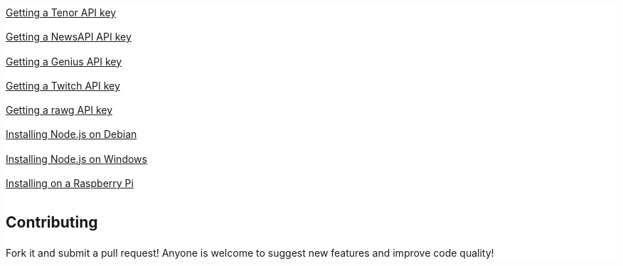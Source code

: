 [Getting a Tenor API key](https://tenor.com/developer/keyregistration)

[Getting a NewsAPI API key](https://newsapi.org/)

[Getting a Genius API key](https://genius.com/api-clients/new)

[Getting a Twitch API key](https://github.com/Bacon-Fixation/Master-Bot/wiki/Getting-Your-Twitch-API-Info)

[Getting a rawg API key](https://rawg.io/apidocs)

[Installing Node.js on Debian](https://www.digitalocean.com/community/tutorials/how-to-set-up-a-node-js-application-for-production-on-debian-9)

[Installing Node.js on Windows](https://treehouse.github.io/installation-guides/windows/node-windows.html)

[Installing on a Raspberry Pi](https://github.com/galnir/Master-Bot/wiki/Running-the-bot-on-a-Raspberry-Pi)

## Contributing

Fork it and submit a pull request!
Anyone is welcome to suggest new features and improve code quality!

